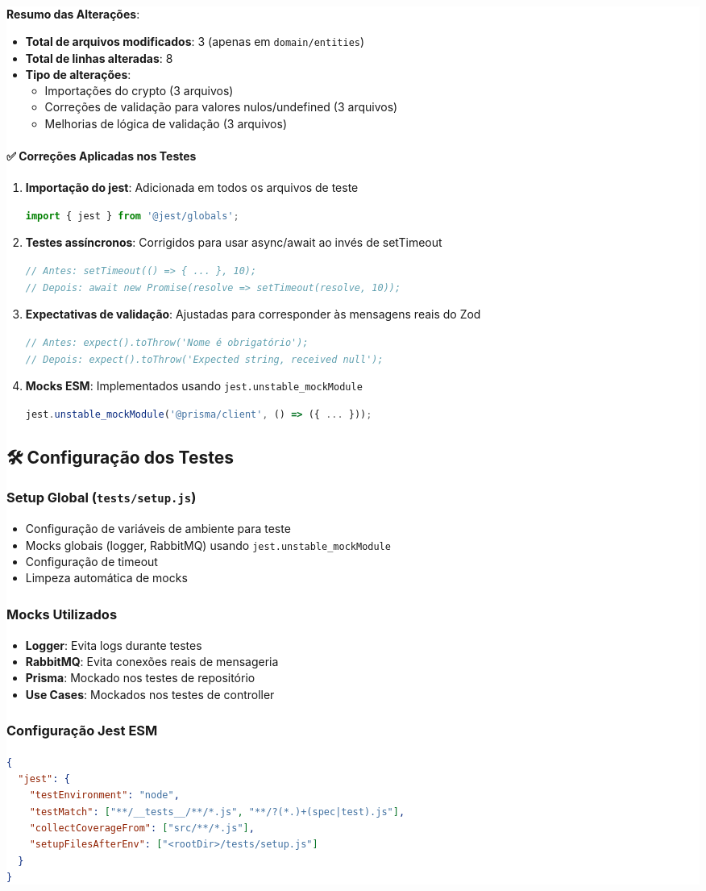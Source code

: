 **Resumo das Alterações**:
- **Total de arquivos modificados**: 3 (apenas em `domain/entities`)
- **Total de linhas alteradas**: 8
- **Tipo de alterações**: 
  - Importações do crypto (3 arquivos)
  - Correções de validação para valores nulos/undefined (3 arquivos)
  - Melhorias de lógica de validação (3 arquivos)

#### ✅ Correções Aplicadas nos Testes
1. **Importação do jest**: Adicionada em todos os arquivos de teste
   ```javascript
   import { jest } from '@jest/globals';
   ```

2. **Testes assíncronos**: Corrigidos para usar async/await ao invés de setTimeout
   ```javascript
   // Antes: setTimeout(() => { ... }, 10);
   // Depois: await new Promise(resolve => setTimeout(resolve, 10));
   ```

3. **Expectativas de validação**: Ajustadas para corresponder às mensagens reais do Zod
   ```javascript
   // Antes: expect().toThrow('Nome é obrigatório');
   // Depois: expect().toThrow('Expected string, received null');
   ```

4. **Mocks ESM**: Implementados usando `jest.unstable_mockModule`
   ```javascript
   jest.unstable_mockModule('@prisma/client', () => ({ ... }));
   ```

## 🛠️ Configuração dos Testes

### Setup Global (`tests/setup.js`)
- Configuração de variáveis de ambiente para teste
- Mocks globais (logger, RabbitMQ) usando `jest.unstable_mockModule`
- Configuração de timeout
- Limpeza automática de mocks

### Mocks Utilizados
- **Logger**: Evita logs durante testes
- **RabbitMQ**: Evita conexões reais de mensageria
- **Prisma**: Mockado nos testes de repositório
- **Use Cases**: Mockados nos testes de controller

### Configuração Jest ESM
```json
{
  "jest": {
    "testEnvironment": "node",
    "testMatch": ["**/__tests__/**/*.js", "**/?(*.)+(spec|test).js"],
    "collectCoverageFrom": ["src/**/*.js"],
    "setupFilesAfterEnv": ["<rootDir>/tests/setup.js"]
  }
}
```
